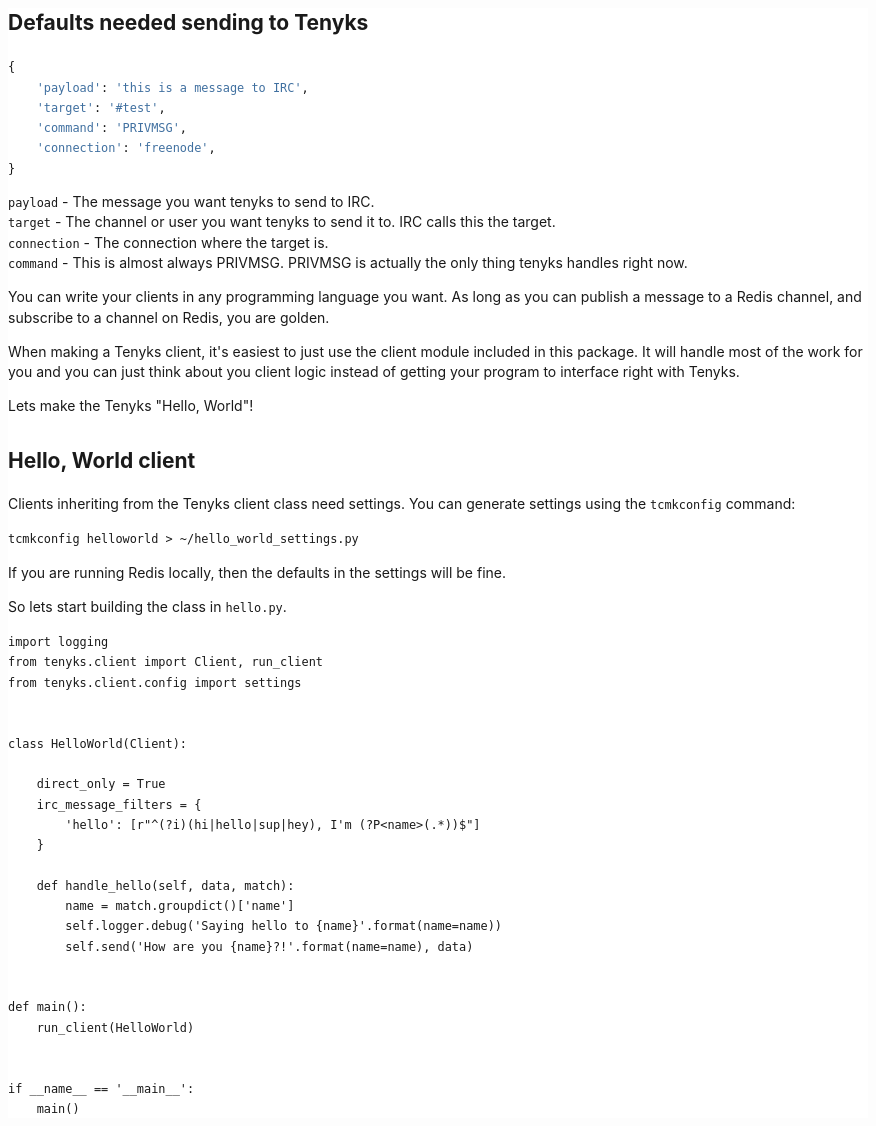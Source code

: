 ## Defaults needed sending to Tenyks

```python
{
    'payload': 'this is a message to IRC',
    'target': '#test',
    'command': 'PRIVMSG',
    'connection': 'freenode',
}
```

`payload` - The message you want tenyks to send to IRC.  
`target` - The channel or user you want tenyks to send it to. IRC calls this
the target.  
`connection` - The connection where the target is.  
`command` - This is almost always PRIVMSG. PRIVMSG is actually the only thing
tenyks handles right now.

You can write your clients in any programming language you
want. As long as you can publish a message to a Redis channel, and subscribe
to a channel on Redis, you are golden.

When making a Tenyks client, it's easiest to just use the client module
included in this package. It will handle most of the work for you and you can
just think about you client logic instead of getting your program to interface
right with Tenyks.

Lets make the Tenyks "Hello, World"!

## Hello, World client

Clients inheriting from the Tenyks client class need settings. You can generate
settings using the `tcmkconfig` command:

`tcmkconfig helloworld > ~/hello_world_settings.py`

If you are running Redis locally, then the defaults in the settings will be
fine.

So lets start building the class in `hello.py`.

```
import logging
from tenyks.client import Client, run_client
from tenyks.client.config import settings


class HelloWorld(Client):

    direct_only = True
    irc_message_filters = {
        'hello': [r"^(?i)(hi|hello|sup|hey), I'm (?P<name>(.*))$"]
    }

    def handle_hello(self, data, match):
        name = match.groupdict()['name']
        self.logger.debug('Saying hello to {name}'.format(name=name))
        self.send('How are you {name}?!'.format(name=name), data)


def main():
    run_client(HelloWorld)


if __name__ == '__main__':
    main()
```
